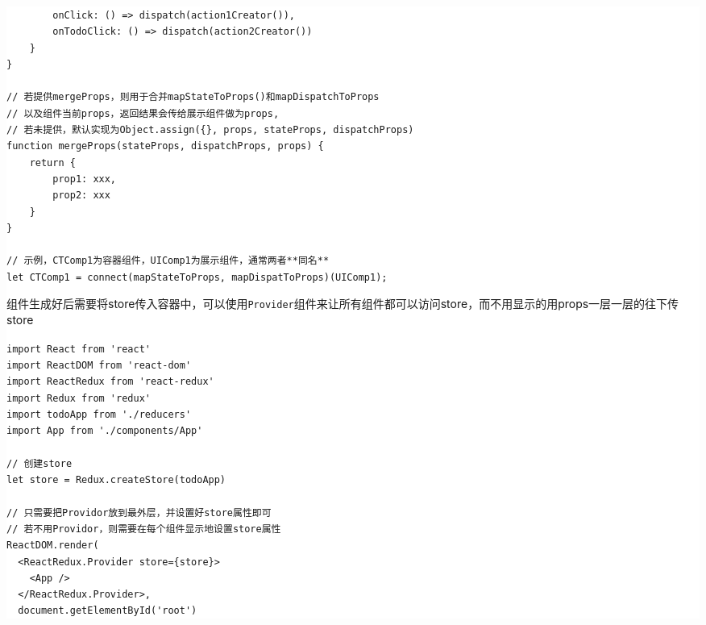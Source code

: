```
        onClick: () => dispatch(action1Creator()),
        onTodoClick: () => dispatch(action2Creator())
    }
}

// 若提供mergeProps，则用于合并mapStateToProps()和mapDispatchToProps
// 以及组件当前props，返回结果会传给展示组件做为props,
// 若未提供，默认实现为Object.assign({}, props, stateProps, dispatchProps)
function mergeProps(stateProps, dispatchProps, props) {
    return {
        prop1: xxx,
        prop2: xxx
    }
}

// 示例，CTComp1为容器组件，UIComp1为展示组件，通常两者**同名**
let CTComp1 = connect(mapStateToProps, mapDispatToProps)(UIComp1);
```

组件生成好后需要将store传入容器中，可以使用`Provider`组件来让所有组件都可以访问store，而不用显示的用props一层一层的往下传store
```
import React from 'react'
import ReactDOM from 'react-dom'
import ReactRedux from 'react-redux'
import Redux from 'redux'
import todoApp from './reducers'
import App from './components/App'

// 创建store
let store = Redux.createStore(todoApp)

// 只需要把Providor放到最外层，并设置好store属性即可
// 若不用Providor，则需要在每个组件显示地设置store属性
ReactDOM.render(
  <ReactRedux.Provider store={store}>
    <App />
  </ReactRedux.Provider>,
  document.getElementById('root')
```
